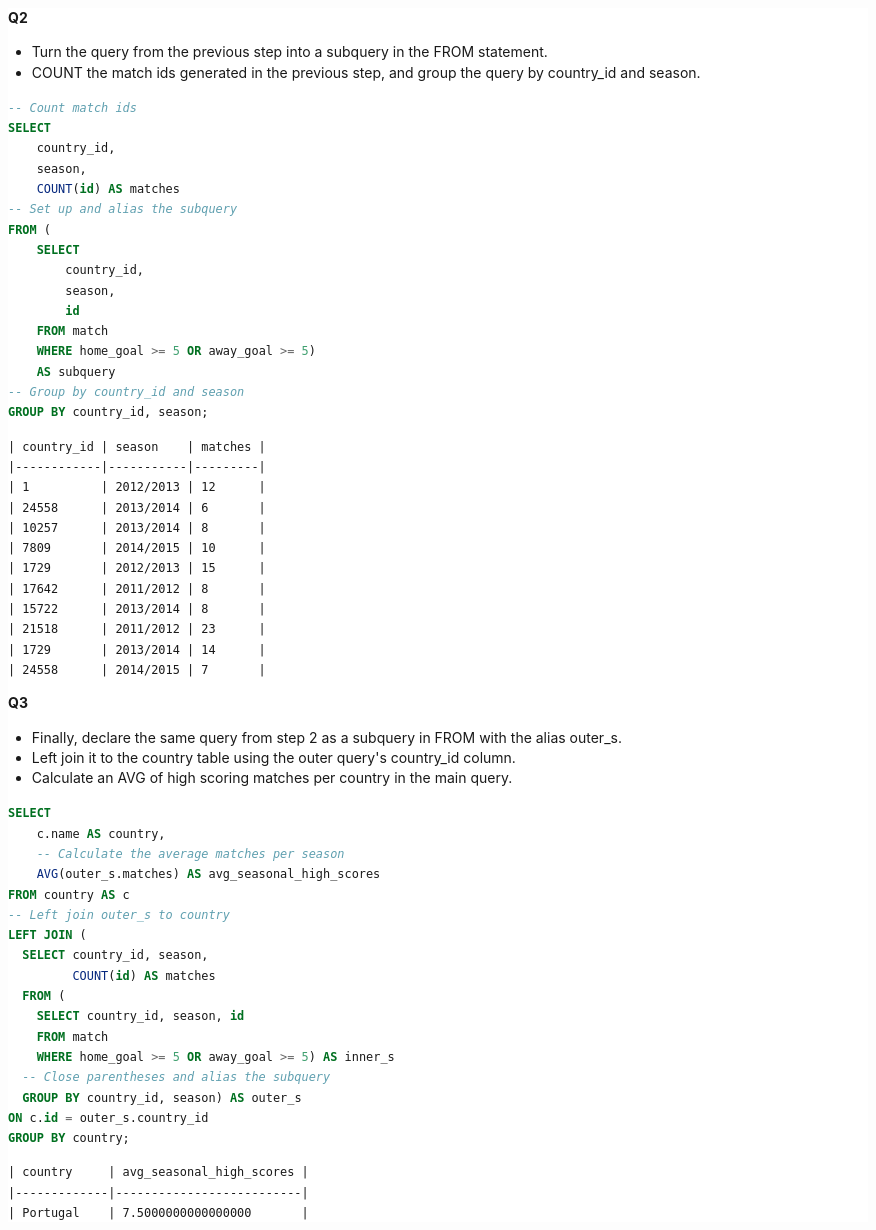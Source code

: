 **Q2**

- Turn the query from the previous step into a subquery in the FROM statement.
- COUNT the match ids generated in the previous step, and group the query by country_id and season.

```sql
-- Count match ids
SELECT
    country_id,
    season,
    COUNT(id) AS matches
-- Set up and alias the subquery
FROM (
	SELECT
    	country_id,
    	season,
    	id
	FROM match
	WHERE home_goal >= 5 OR away_goal >= 5) 
    AS subquery
-- Group by country_id and season
GROUP BY country_id, season;
```
```
| country_id | season    | matches |
|------------|-----------|---------|
| 1          | 2012/2013 | 12      |
| 24558      | 2013/2014 | 6       |
| 10257      | 2013/2014 | 8       |
| 7809       | 2014/2015 | 10      |
| 1729       | 2012/2013 | 15      |
| 17642      | 2011/2012 | 8       |
| 15722      | 2013/2014 | 8       |
| 21518      | 2011/2012 | 23      |
| 1729       | 2013/2014 | 14      |
| 24558      | 2014/2015 | 7       |
```

**Q3**

- Finally, declare the same query from step 2 as a subquery in FROM with the alias outer_s.
- Left join it to the country table using the outer query's country_id column.
- Calculate an AVG of high scoring matches per country in the main query.

```sql
SELECT
	c.name AS country,
    -- Calculate the average matches per season
    AVG(outer_s.matches) AS avg_seasonal_high_scores
FROM country AS c
-- Left join outer_s to country
LEFT JOIN (
  SELECT country_id, season,
         COUNT(id) AS matches
  FROM (
    SELECT country_id, season, id
	FROM match
	WHERE home_goal >= 5 OR away_goal >= 5) AS inner_s
  -- Close parentheses and alias the subquery
  GROUP BY country_id, season) AS outer_s
ON c.id = outer_s.country_id
GROUP BY country;
```
```
| country     | avg_seasonal_high_scores |
|-------------|--------------------------|
| Portugal    | 7.5000000000000000       |
```
